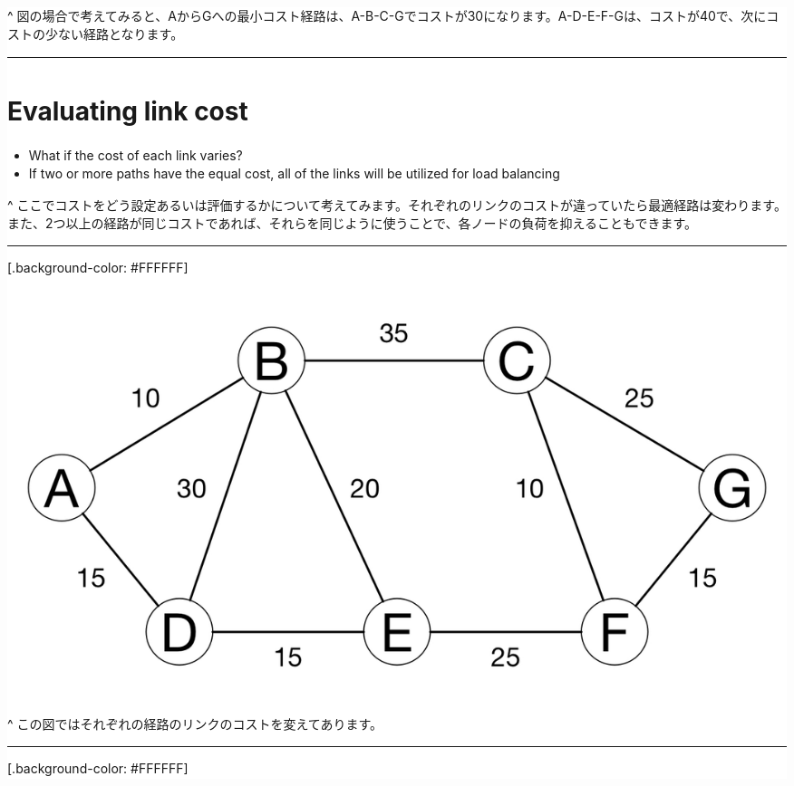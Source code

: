 ^ 図の場合で考えてみると、AからGへの最小コスト経路は、A-B-C-Gでコストが30になります。A-D-E-F-Gは、コストが40で、次にコストの少ない経路となります。

---

# Evaluating link cost

- What if the cost of each link varies?
- If two or more paths have the equal cost, all of the links will be utilized for load balancing

^ ここでコストをどう設定あるいは評価するかについて考えてみます。それぞれのリンクのコストが違っていたら最適経路は変わります。また、2つ以上の経路が同じコストであれば、それらを同じように使うことで、各ノードの負荷を抑えることもできます。

---
[.background-color: #FFFFFF]

![original fit](routing-cost2.jpg)

^ この図ではそれぞれの経路のリンクのコストを変えてあります。

---
[.background-color: #FFFFFF]


[^1]: Wikipedia contributors, [Head-of-line blocking: In reliable byte streams](<https://en.wikipedia.org/w/index.php?title=Head-of-line_blocking&oldid=1152996814>), Wikipedia, The Free Encyclopedia, 3 May 2023, 15:52 UTC [accessed 17 June 2023]